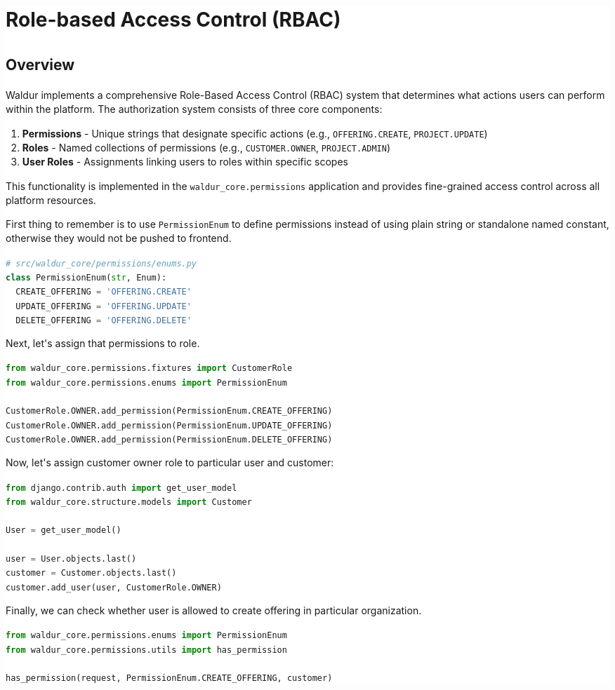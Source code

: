# Role-based Access Control (RBAC)

## Overview

Waldur implements a comprehensive Role-Based Access Control (RBAC) system that determines what actions users can perform within the platform. The authorization system consists of three core components:

1. **Permissions** - Unique strings that designate specific actions (e.g., `OFFERING.CREATE`, `PROJECT.UPDATE`)
2. **Roles** - Named collections of permissions (e.g., `CUSTOMER.OWNER`, `PROJECT.ADMIN`)
3. **User Roles** - Assignments linking users to roles within specific scopes

This functionality is implemented in the `waldur_core.permissions` application and provides fine-grained access control across all platform resources.

First thing to remember is to use `PermissionEnum` to define permissions instead of using plain string or standalone named constant, otherwise they would not be pushed to frontend.

```python
# src/waldur_core/permissions/enums.py
class PermissionEnum(str, Enum):
  CREATE_OFFERING = 'OFFERING.CREATE'
  UPDATE_OFFERING = 'OFFERING.UPDATE'
  DELETE_OFFERING = 'OFFERING.DELETE'
```

Next, let's assign that permissions to role.

```python
from waldur_core.permissions.fixtures import CustomerRole
from waldur_core.permissions.enums import PermissionEnum

CustomerRole.OWNER.add_permission(PermissionEnum.CREATE_OFFERING)
CustomerRole.OWNER.add_permission(PermissionEnum.UPDATE_OFFERING)
CustomerRole.OWNER.add_permission(PermissionEnum.DELETE_OFFERING)
```

Now, let's assign customer owner role to particular user and customer:

```python
from django.contrib.auth import get_user_model
from waldur_core.structure.models import Customer

User = get_user_model()

user = User.objects.last()
customer = Customer.objects.last()
customer.add_user(user, CustomerRole.OWNER)
```

Finally, we can check whether user is allowed to create offering in particular organization.

```python
from waldur_core.permissions.enums import PermissionEnum
from waldur_core.permissions.utils import has_permission

has_permission(request, PermissionEnum.CREATE_OFFERING, customer)
```

